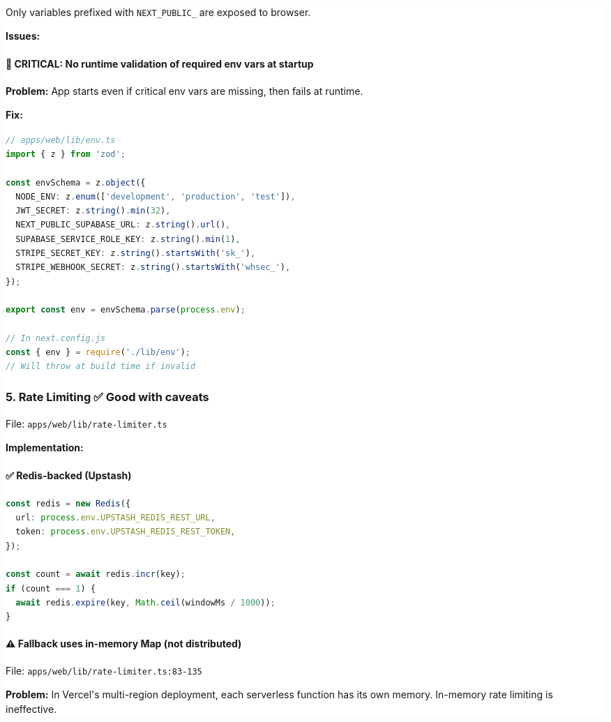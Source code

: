 Only variables prefixed with `NEXT_PUBLIC_` are exposed to browser.

**Issues:**

#### 🔴 **CRITICAL: No runtime validation of required env vars at startup**

**Problem:** App starts even if critical env vars are missing, then fails at runtime.

**Fix:**
```typescript
// apps/web/lib/env.ts
import { z } from 'zod';

const envSchema = z.object({
  NODE_ENV: z.enum(['development', 'production', 'test']),
  JWT_SECRET: z.string().min(32),
  NEXT_PUBLIC_SUPABASE_URL: z.string().url(),
  SUPABASE_SERVICE_ROLE_KEY: z.string().min(1),
  STRIPE_SECRET_KEY: z.string().startsWith('sk_'),
  STRIPE_WEBHOOK_SECRET: z.string().startsWith('whsec_'),
});

export const env = envSchema.parse(process.env);

// In next.config.js
const { env } = require('./lib/env');
// Will throw at build time if invalid
```

### 5. Rate Limiting ✅ **Good with caveats**

File: `apps/web/lib/rate-limiter.ts`

**Implementation:**

#### ✅ Redis-backed (Upstash)
```typescript
const redis = new Redis({
  url: process.env.UPSTASH_REDIS_REST_URL,
  token: process.env.UPSTASH_REDIS_REST_TOKEN,
});

const count = await redis.incr(key);
if (count === 1) {
  await redis.expire(key, Math.ceil(windowMs / 1000));
}
```

#### ⚠️ **Fallback uses in-memory Map (not distributed)**

File: `apps/web/lib/rate-limiter.ts:83-135`

**Problem:** In Vercel's multi-region deployment, each serverless function has its own memory. In-memory rate limiting is ineffective.
